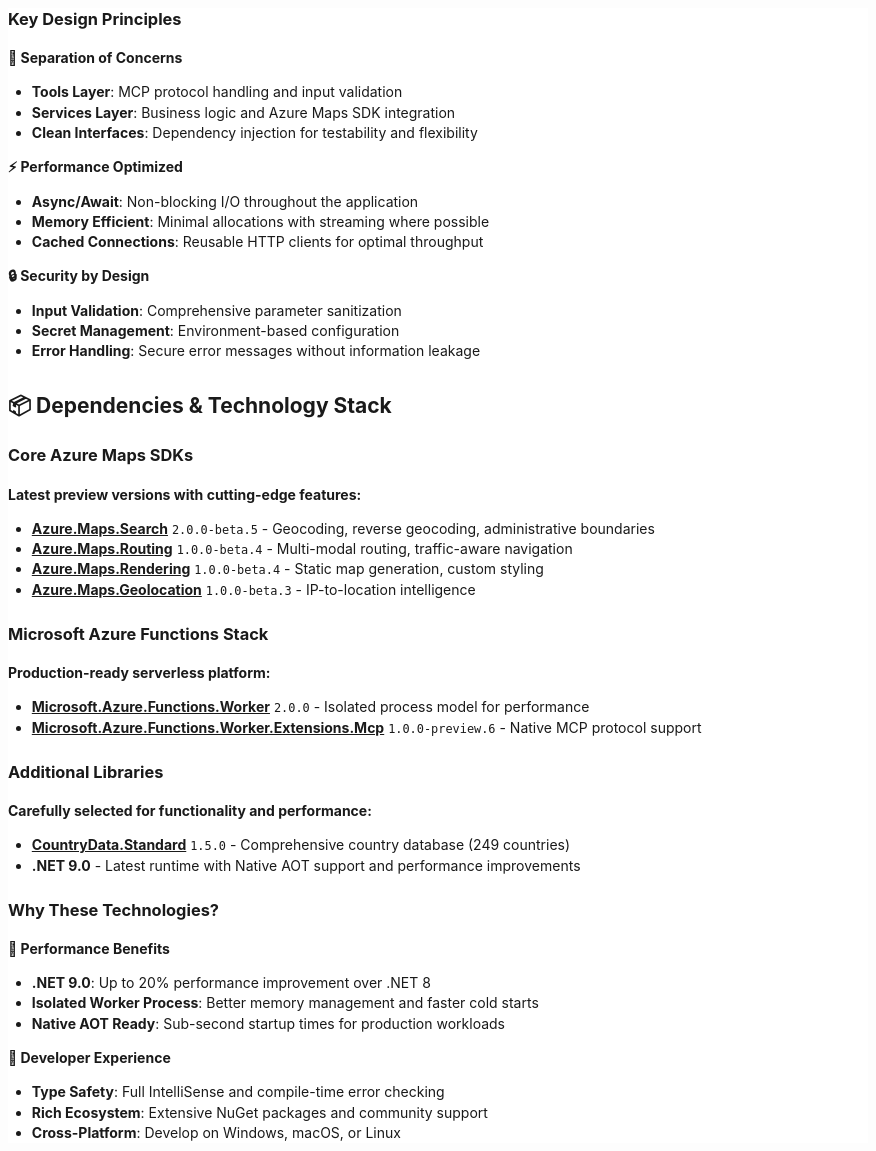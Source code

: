 ### Key Design Principles

**🎯 Separation of Concerns**
- **Tools Layer**: MCP protocol handling and input validation
- **Services Layer**: Business logic and Azure Maps SDK integration  
- **Clean Interfaces**: Dependency injection for testability and flexibility

**⚡ Performance Optimized**
- **Async/Await**: Non-blocking I/O throughout the application
- **Memory Efficient**: Minimal allocations with streaming where possible
- **Cached Connections**: Reusable HTTP clients for optimal throughput

**🔒 Security by Design**
- **Input Validation**: Comprehensive parameter sanitization
- **Secret Management**: Environment-based configuration
- **Error Handling**: Secure error messages without information leakage

## 📦 Dependencies & Technology Stack

### Core Azure Maps SDKs
**Latest preview versions with cutting-edge features:**
- **[Azure.Maps.Search](https://www.nuget.org/packages/Azure.Maps.Search)** `2.0.0-beta.5` - Geocoding, reverse geocoding, administrative boundaries
- **[Azure.Maps.Routing](https://www.nuget.org/packages/Azure.Maps.Routing)** `1.0.0-beta.4` - Multi-modal routing, traffic-aware navigation
- **[Azure.Maps.Rendering](https://www.nuget.org/packages/Azure.Maps.Rendering)** `1.0.0-beta.4` - Static map generation, custom styling
- **[Azure.Maps.Geolocation](https://www.nuget.org/packages/Azure.Maps.Geolocation)** `1.0.0-beta.3` - IP-to-location intelligence

### Microsoft Azure Functions Stack
**Production-ready serverless platform:**
- **[Microsoft.Azure.Functions.Worker](https://www.nuget.org/packages/Microsoft.Azure.Functions.Worker)** `2.0.0` - Isolated process model for performance
- **[Microsoft.Azure.Functions.Worker.Extensions.Mcp](https://www.nuget.org/packages/Microsoft.Azure.Functions.Worker.Extensions.Mcp)** `1.0.0-preview.6` - Native MCP protocol support

### Additional Libraries
**Carefully selected for functionality and performance:**
- **[CountryData.Standard](https://www.nuget.org/packages/CountryData.Standard)** `1.5.0` - Comprehensive country database (249 countries)
- **.NET 9.0** - Latest runtime with Native AOT support and performance improvements

### Why These Technologies?

**🚀 Performance Benefits**
- **.NET 9.0**: Up to 20% performance improvement over .NET 8
- **Isolated Worker Process**: Better memory management and faster cold starts
- **Native AOT Ready**: Sub-second startup times for production workloads

**🔧 Developer Experience**
- **Type Safety**: Full IntelliSense and compile-time error checking
- **Rich Ecosystem**: Extensive NuGet packages and community support
- **Cross-Platform**: Develop on Windows, macOS, or Linux
